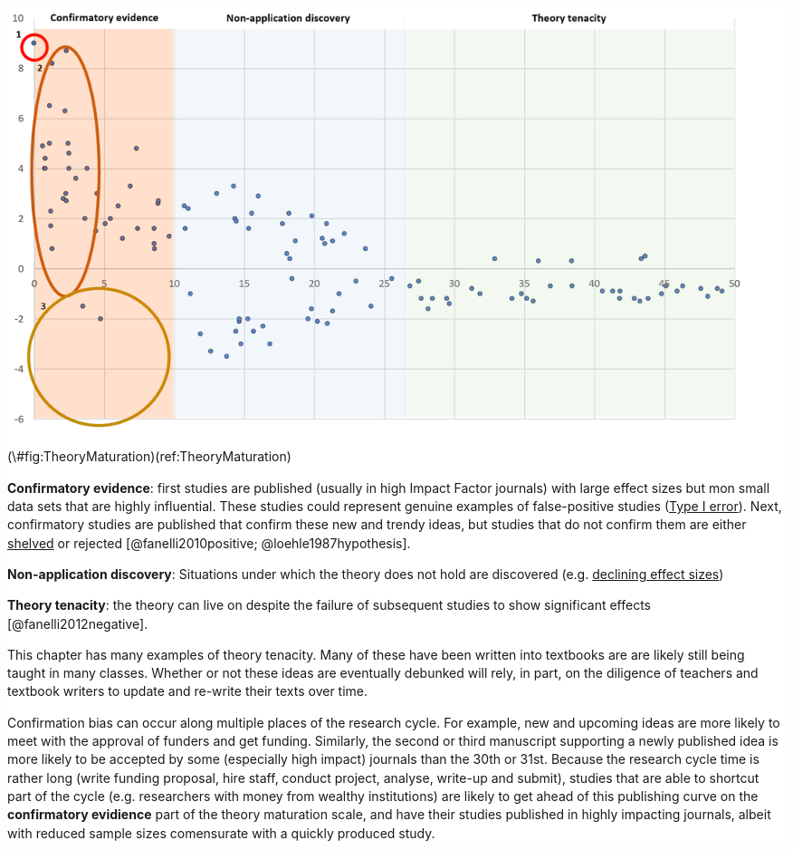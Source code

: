 <img src="figures/TheoryMaturation.png" alt="(ref:TheoryMaturation)" width="95%" />
<p class="caption">(\#fig:TheoryMaturation)(ref:TheoryMaturation)</p>
</div>


**Confirmatory evidence**: first studies are published (usually in high Impact Factor journals) with large effect sizes but mon small data sets that are highly influential. These studies could represent genuine examples of false-positive studies ([Type I error](https://howtowriteaphd.org/TypeI.html#type-i-and-type-ii-errors)). Next, confirmatory studies are published that confirm these new and trendy ideas, but studies that do not confirm them are either [shelved](#filedrawer) or rejected [@fanelli2010positive; @loehle1987hypothesis].

**Non-application discovery**: Situations under which the theory does not hold are discovered (e.g. [declining effect sizes](#decline))

**Theory tenacity**: the theory can live on despite the failure of subsequent studies to show significant effects [@fanelli2012negative].
 

 
This chapter has many examples of theory tenacity. Many of these have been written into textbooks are are likely still being taught in many classes. Whether or not these ideas are eventually debunked will rely, in part, on the diligence of teachers and textbook writers to update and re-write their texts over time.

Confirmation bias can occur along multiple places of the research cycle. For example, new and upcoming ideas are more likely to meet with the approval of funders and get funding. Similarly, the second or third manuscript supporting a newly published idea is more likely to be accepted by some (especially high impact) journals than the 30th or 31st. Because the research cycle time is rather long (write funding proposal, hire staff, conduct project, analyse, write-up and submit), studies that are able to shortcut part of the cycle (e.g. researchers with money from wealthy institutions) are likely to get ahead of this publishing curve on the **confirmatory evidience** part of the theory maturation scale, and have their studies published in highly impacting journals, albeit with reduced sample sizes comensurate with a quickly produced study.

